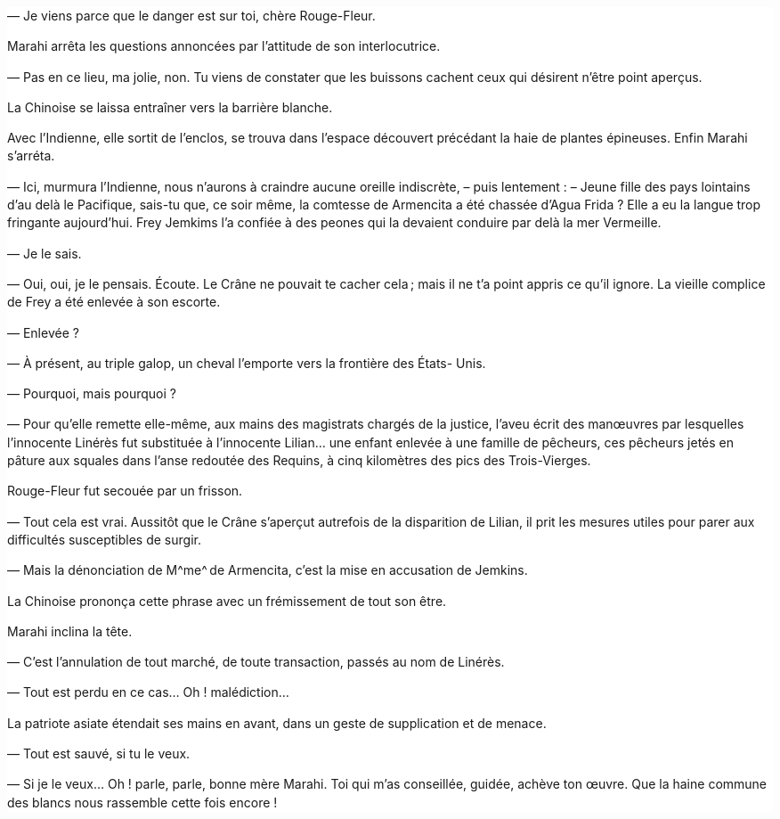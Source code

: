— Je viens parce que le danger est sur toi, chère Rouge-Fleur.

Marahi arrêta les questions annoncées par l’attitude de son interlocutrice.

— Pas en ce lieu, ma jolie, non. Tu viens de constater que les buissons cachent
  ceux qui désirent n’être point aperçus.

La Chinoise se laissa entraîner vers la barrière blanche.

Avec l’Indienne, elle sortit de l’enclos, se trouva dans l’espace découvert
précédant la haie de plantes épineuses. Enfin Marahi s’arréta.

— Ici, murmura l’Indienne, nous n’aurons à craindre aucune oreille indiscrète,
  – puis lentement : – Jeune fille des pays lointains d’au delà le Pacifique,
  sais-tu que, ce soir même, la comtesse de Armencita a été chassée d’Agua
  Frida ? Elle a eu la langue trop fringante aujourd’hui. Frey Jemkims l’a
  confiée à des peones qui la devaient conduire par delà la mer Vermeille.

— Je le sais.

— Oui, oui, je le pensais. Écoute. Le Crâne ne pouvait te cacher cela ; mais il
  ne t’a point appris ce qu’il ignore. La vieille complice de Frey a été
  enlevée à son escorte.

— Enlevée ?

— À présent, au triple galop, un cheval l’emporte vers la frontière des États-
  Unis.

— Pourquoi, mais pourquoi ?

— Pour qu’elle remette elle-même, aux mains des magistrats chargés de la
  justice, l’aveu écrit des manœuvres par lesquelles l’innocente Linérès fut
  substituée à l’innocente Lilian… une enfant enlevée à une famille de
  pêcheurs, ces pêcheurs jetés en pâture aux squales dans l’anse redoutée des
  Requins, à cinq kilomètres des pics des Trois-Vierges.

Rouge-Fleur fut secouée par un frisson.

— Tout cela est vrai. Aussitôt que le Crâne s’aperçut autrefois de la
  disparition de Lilian, il prit les mesures utiles pour parer aux difficultés
  susceptibles de surgir.

— Mais la dénonciation de M^me^ de Armencita, c’est la mise en accusation de
  Jemkins.

La Chinoise prononça cette phrase avec un frémissement de tout son être.

Marahi inclina la tête.

— C’est l’annulation de tout marché, de toute transaction, passés au nom de
  Linérès.

— Tout est perdu en ce cas… Oh ! malédiction…

La patriote asiate étendait ses mains en avant, dans un geste de supplication
et de menace.

— Tout est sauvé, si tu le veux.

— Si je le veux… Oh ! parle, parle, bonne mère Marahi. Toi qui m’as conseillée,
  guidée, achève ton œuvre. Que la haine commune des blancs nous rassemble
  cette fois encore !

